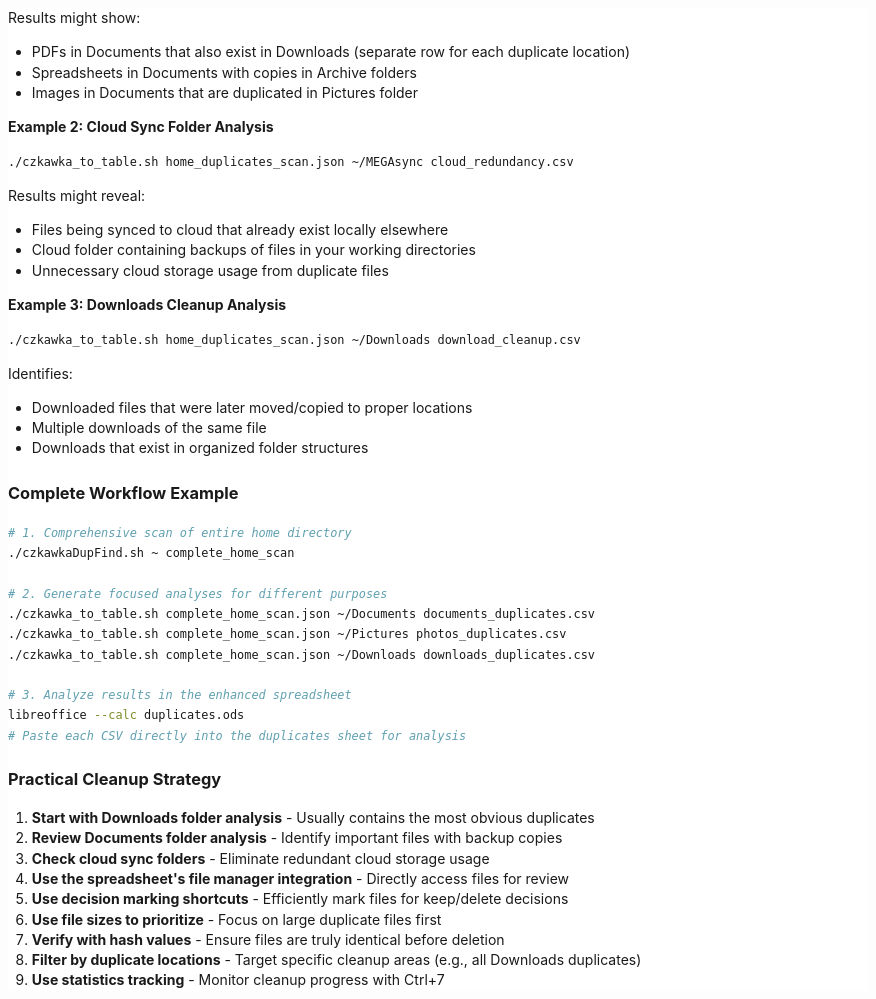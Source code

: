 Results might show:
- PDFs in Documents that also exist in Downloads (separate row for each duplicate location)
- Spreadsheets in Documents with copies in Archive folders
- Images in Documents that are duplicated in Pictures folder

**Example 2: Cloud Sync Folder Analysis**

```bash
./czkawka_to_table.sh home_duplicates_scan.json ~/MEGAsync cloud_redundancy.csv
```

Results might reveal:
- Files being synced to cloud that already exist locally elsewhere
- Cloud folder containing backups of files in your working directories
- Unnecessary cloud storage usage from duplicate files

**Example 3: Downloads Cleanup Analysis**

```bash
./czkawka_to_table.sh home_duplicates_scan.json ~/Downloads download_cleanup.csv
```

Identifies:
- Downloaded files that were later moved/copied to proper locations
- Multiple downloads of the same file
- Downloads that exist in organized folder structures

### Complete Workflow Example

```bash
# 1. Comprehensive scan of entire home directory
./czkawkaDupFind.sh ~ complete_home_scan

# 2. Generate focused analyses for different purposes
./czkawka_to_table.sh complete_home_scan.json ~/Documents documents_duplicates.csv
./czkawka_to_table.sh complete_home_scan.json ~/Pictures photos_duplicates.csv
./czkawka_to_table.sh complete_home_scan.json ~/Downloads downloads_duplicates.csv

# 3. Analyze results in the enhanced spreadsheet
libreoffice --calc duplicates.ods
# Paste each CSV directly into the duplicates sheet for analysis
```

### Practical Cleanup Strategy

1. **Start with Downloads folder analysis** - Usually contains the most obvious duplicates
2. **Review Documents folder analysis** - Identify important files with backup copies
3. **Check cloud sync folders** - Eliminate redundant cloud storage usage
4. **Use the spreadsheet's file manager integration** - Directly access files for review
5. **Use decision marking shortcuts** - Efficiently mark files for keep/delete decisions
6. **Use file sizes to prioritize** - Focus on large duplicate files first
7. **Verify with hash values** - Ensure files are truly identical before deletion
8. **Filter by duplicate locations** - Target specific cleanup areas (e.g., all Downloads duplicates)
9. **Use statistics tracking** - Monitor cleanup progress with Ctrl+7
